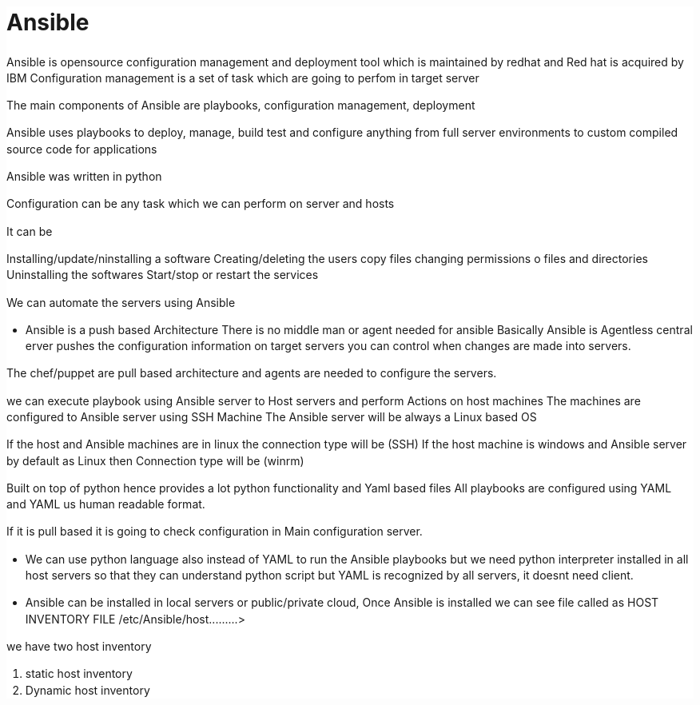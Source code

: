 # Ansible
Ansible is opensource configuration management and deployment tool which is maintained by redhat and Red hat is acquired by IBM
Configuration management is a set of task which are going to perfom in target server

The main components of Ansible are playbooks, configuration management, deployment

Ansible uses playbooks to deploy, manage, build test and configure anything from full server environments to custom compiled source code for applications

Ansible was written in python

Configuration can be any task which we can perform on server and hosts

It can be

Installing/update/ninstalling a software
Creating/deleting the users
copy files changing permissions o files and directories
Uninstalling the softwares
Start/stop or restart the services

We can automate the servers using Ansible

* Ansible is a push based Architecture
  There is no middle man or agent needed for ansible
  Basically Ansible is Agentless
  central erver pushes the configuration information on target servers
  you can control when changes are made into servers.

The chef/puppet are pull based architecture and agents are needed to configure the servers.

we can execute playbook using Ansible server to Host servers and perform Actions on host machines
The machines are configured to Ansible server using SSH Machine
The Ansible server will be always a Linux based OS

If the host and Ansible machines are in linux the connection type will be (SSH)
If the host machine is windows and Ansible server by default as Linux then Connection type will be (winrm)

Built on top of python hence provides a lot python functionality and Yaml based files
All playbooks are configured using YAML and YAML us human readable format.

If it is pull based it is going to check configuration in Main configuration server.

* We can use python language also instead of YAML to run the Ansible playbooks but we need python interpreter installed in all host servers so that they can understand python script but YAML is recognized by all servers, it doesnt need client.

* Ansible can be installed in local servers or public/private cloud, Once Ansible is installed we can see file called as HOST INVENTORY FILE
/etc/Ansible/host.........> 

we have two host inventory
1. static host inventory
2. Dynamic host inventory
